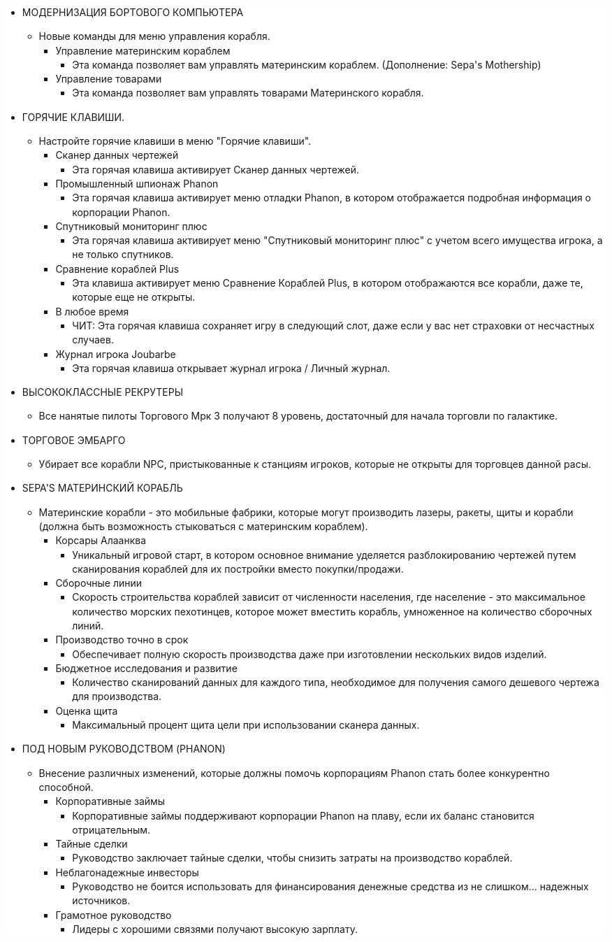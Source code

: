 * МОДЕРНИЗАЦИЯ БОРТОВОГО КОМПЬЮТЕРА
    * Новые команды для меню управления корабля.
       * Управление материнским кораблем
            * Эта команда позволяет вам управлять материнским кораблем. (Дополнение: Sepa's Mothership)
       * Управление товарами
            * Эта команда позволяет вам управлять товарами Материнского корабля.

* ГОРЯЧИЕ КЛАВИШИ.
    * Настройте горячие клавиши в меню "Горячие клавиши".
        * Сканер данных чертежей 
            * Эта горячая клавиша активирует Сканер данных чертежей.
        * Промышленный шпионаж Phanon
            * Эта горячая клавиша активирует меню отладки Phanon, в котором отображается подробная информация о корпорации Phanon.
        * Спутниковый мониторинг плюс
            * Эта горячая клавиша активирует меню "Спутниковый мониторинг плюс" с учетом всего имущества игрока, а не только спутников.
        * Сравнение кораблей Plus
            * Эта клавиша активирует меню Сравнение Кораблей Plus, в котором отображаются все корабли, даже те, которые еще не открыты.
        * В любое время
            * ЧИТ: Эта горячая клавиша сохраняет игру в следующий слот, даже если у вас нет страховки от несчастных случаев.
        * Журнал игрока Joubarbe
            * Эта горячая клавиша открывает журнал игрока / Личный журнал.

* ВЫСОКОКЛАССНЫЕ РЕКРУТЕРЫ
    * Все нанятые пилоты Торгового Мрк 3 получают 8 уровень, достаточный для начала торговли по галактике.

* ТОРГОВОЕ ЭМБАРГО
    * Убирает все корабли NPC, пристыкованные к станциям игроков, которые не открыты для торговцев данной расы.

* SEPA'S МАТЕРИНСКИЙ КОРАБЛЬ
    * Материнские корабли - это мобильные фабрики, которые могут производить лазеры, ракеты, щиты и корабли (должна быть возможность стыковаться с материнским кораблем).
        * Корсары Алаанква
            * Уникальный игровой старт, в котором основное внимание уделяется разблокированию чертежей путем сканирования кораблей для их постройки вместо покупки/продажи.
        * Сборочные линии
            * Скорость строительства кораблей зависит от численности населения, где население - это максимальное количество морских пехотинцев, которое может вместить корабль, умноженное на количество сборочных линий.
        * Производство точно в срок
            * Обеспечивает полную скорость производства даже при изготовлении нескольких видов изделий.
        * Бюджетное исследования и развитие
            * Количество сканирований данных для каждого типа, необходимое для получения самого дешевого чертежа для производства.
        * Оценка щита
            * Максимальный процент щита цели при использовании сканера данных.

* ПОД НОВЫМ РУКОВОДСТВОМ (PHANON)
    * Внесение различных изменений, которые должны помочь корпорациям Phanon стать более конкурентно способной.
        * Корпоративные займы
            * Корпоративные займы поддерживают корпорации Phanon на плаву, если их баланс становится отрицательным.
        * Тайные сделки
            * Руководство заключает тайные сделки, чтобы снизить затраты на производство кораблей.
        * Неблагонадежные инвесторы
            * Руководство не боится использовать для финансирования денежные средства из не слишком... надежных источников.
        * Грамотное руководство
            * Лидеры с хорошими связями получают высокую зарплату.
